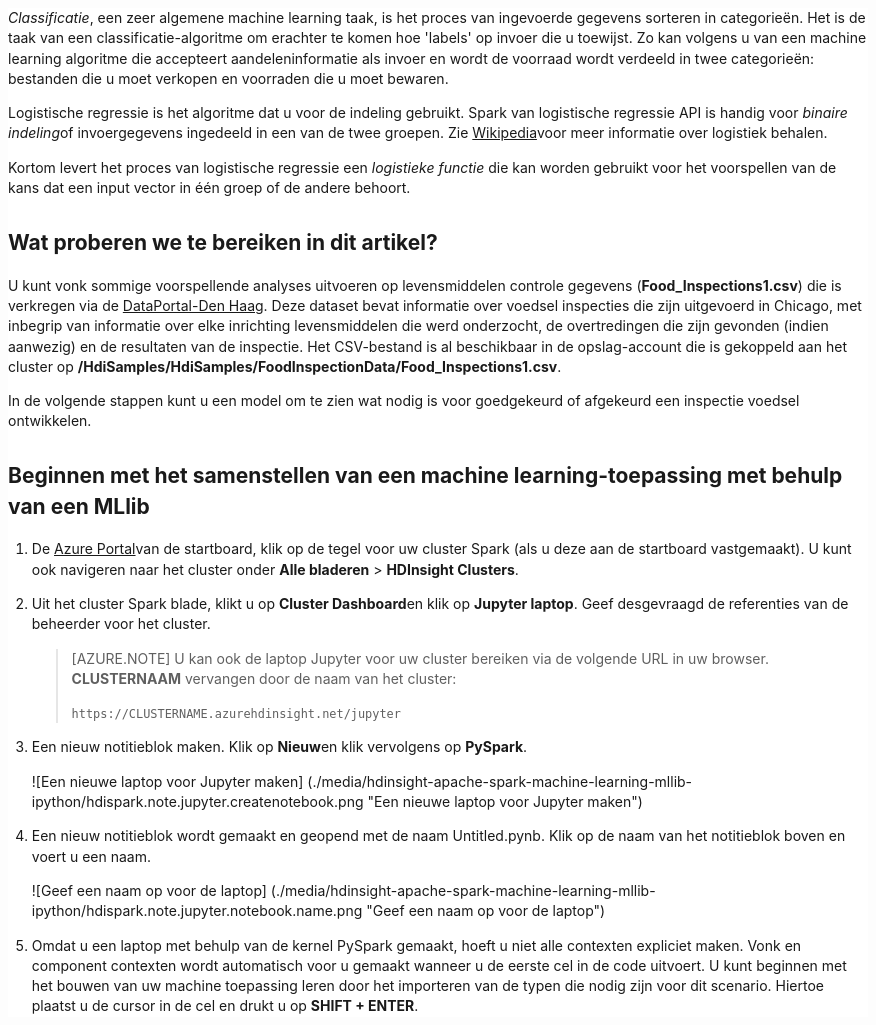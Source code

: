 *Classificatie*, een zeer algemene machine learning taak, is het proces van ingevoerde gegevens sorteren in categorieën. Het is de taak van een classificatie-algoritme om erachter te komen hoe 'labels' op invoer die u toewijst. Zo kan volgens u van een machine learning algoritme die accepteert aandeleninformatie als invoer en wordt de voorraad wordt verdeeld in twee categorieën: bestanden die u moet verkopen en voorraden die u moet bewaren.

Logistische regressie is het algoritme dat u voor de indeling gebruikt. Spark van logistische regressie API is handig voor *binaire indeling*of invoergegevens ingedeeld in een van de twee groepen. Zie [Wikipedia](https://en.wikipedia.org/wiki/Logistic_regression)voor meer informatie over logistiek behalen.

Kortom levert het proces van logistische regressie een *logistieke functie* die kan worden gebruikt voor het voorspellen van de kans dat een input vector in één groep of de andere behoort.  

## <a name="what-are-we-trying-to-accomplish-in-this-article"></a>Wat proberen we te bereiken in dit artikel?

U kunt vonk sommige voorspellende analyses uitvoeren op levensmiddelen controle gegevens (**Food_Inspections1.csv**) die is verkregen via de [DataPortal-Den Haag](https://data.cityofchicago.org/). Deze dataset bevat informatie over voedsel inspecties die zijn uitgevoerd in Chicago, met inbegrip van informatie over elke inrichting levensmiddelen die werd onderzocht, de overtredingen die zijn gevonden (indien aanwezig) en de resultaten van de inspectie. Het CSV-bestand is al beschikbaar in de opslag-account die is gekoppeld aan het cluster op **/HdiSamples/HdiSamples/FoodInspectionData/Food_Inspections1.csv**.

In de volgende stappen kunt u een model om te zien wat nodig is voor goedgekeurd of afgekeurd een inspectie voedsel ontwikkelen. 

## <a name="start-building-a-machine-learning-application-using-spark-mllib"></a>Beginnen met het samenstellen van een machine learning-toepassing met behulp van een MLlib

1. De [Azure Portal](https://portal.azure.com/)van de startboard, klik op de tegel voor uw cluster Spark (als u deze aan de startboard vastgemaakt). U kunt ook navigeren naar het cluster onder **Alle bladeren** > **HDInsight Clusters**.   

2. Uit het cluster Spark blade, klikt u op **Cluster Dashboard**en klik op **Jupyter laptop**. Geef desgevraagd de referenties van de beheerder voor het cluster.

    > [AZURE.NOTE] U kan ook de laptop Jupyter voor uw cluster bereiken via de volgende URL in uw browser. __CLUSTERNAAM__ vervangen door de naam van het cluster:
    >
    > `https://CLUSTERNAME.azurehdinsight.net/jupyter`

2. Een nieuw notitieblok maken. Klik op **Nieuw**en klik vervolgens op **PySpark**.

    ![Een nieuwe laptop voor Jupyter maken] (./media/hdinsight-apache-spark-machine-learning-mllib-ipython/hdispark.note.jupyter.createnotebook.png "Een nieuwe laptop voor Jupyter maken")

3. Een nieuw notitieblok wordt gemaakt en geopend met de naam Untitled.pynb. Klik op de naam van het notitieblok boven en voert u een naam.

    ![Geef een naam op voor de laptop] (./media/hdinsight-apache-spark-machine-learning-mllib-ipython/hdispark.note.jupyter.notebook.name.png "Geef een naam op voor de laptop")

3. Omdat u een laptop met behulp van de kernel PySpark gemaakt, hoeft u niet alle contexten expliciet maken. Vonk en component contexten wordt automatisch voor u gemaakt wanneer u de eerste cel in de code uitvoert. U kunt beginnen met het bouwen van uw machine toepassing leren door het importeren van de typen die nodig zijn voor dit scenario. Hiertoe plaatst u de cursor in de cel en drukt u op **SHIFT + ENTER**.
